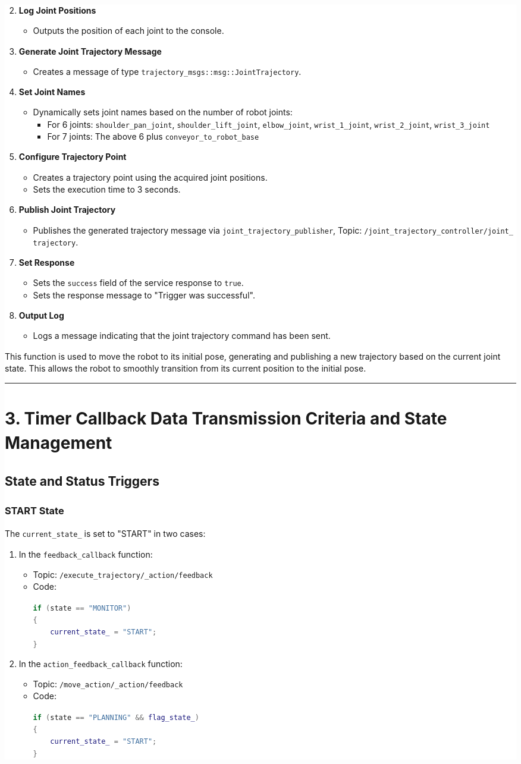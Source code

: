 2. **Log Joint Positions**
   - Outputs the position of each joint to the console.

3. **Generate Joint Trajectory Message**
   - Creates a message of type `trajectory_msgs::msg::JointTrajectory`.

4. **Set Joint Names**
   - Dynamically sets joint names based on the number of robot joints:
     - For 6 joints: `shoulder_pan_joint`, `shoulder_lift_joint`, `elbow_joint`, `wrist_1_joint`, `wrist_2_joint`, `wrist_3_joint`
     - For 7 joints: The above 6 plus `conveyor_to_robot_base`

5. **Configure Trajectory Point**
   - Creates a trajectory point using the acquired joint positions.
   - Sets the execution time to 3 seconds.

6. **Publish Joint Trajectory**
   - Publishes the generated trajectory message via `joint_trajectory_publisher`, Topic: `/joint_trajectory_controller/joint_trajectory`.

7. **Set Response**
   - Sets the `success` field of the service response to `true`.
   - Sets the response message to "Trigger was successful".

8. **Output Log**
   - Logs a message indicating that the joint trajectory command has been sent.

This function is used to move the robot to its initial pose, generating and publishing a new trajectory based on the current joint state. This allows the robot to smoothly transition from its current position to the initial pose.

---

# 3. Timer Callback Data Transmission Criteria and State Management

## State and Status Triggers

### START State
The `current_state_` is set to "START" in two cases:

1. In the `feedback_callback` function:
   - Topic: `/execute_trajectory/_action/feedback`
   - Code:
     ```cpp
     if (state == "MONITOR")
     {
         current_state_ = "START";
     }
     ```

2. In the `action_feedback_callback` function:
   - Topic: `/move_action/_action/feedback`
   - Code:
     ```cpp
     if (state == "PLANNING" && flag_state_)
     {
         current_state_ = "START";
     }
     ```
